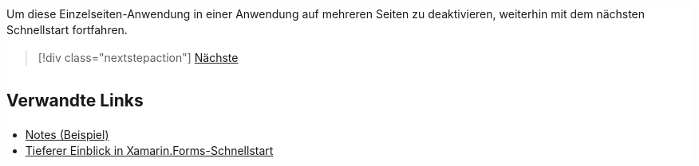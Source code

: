 Um diese Einzelseiten-Anwendung in einer Anwendung auf mehreren Seiten zu deaktivieren, weiterhin mit dem nächsten Schnellstart fortfahren.

> [!div class="nextstepaction"]
> [Nächste](multi-page.md)

## <a name="related-links"></a>Verwandte Links

- [Notes (Beispiel)](https://developer.xamarin.com/samples/xamarin-forms/GetStarted/Notes/SinglePage/)
- [Tieferer Einblick in Xamarin.Forms-Schnellstart](deepdive.md)
